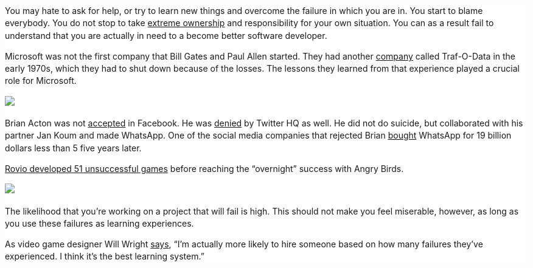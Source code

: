 You may hate to ask for help, or try to learn new things and overcome the failure in which you are in. You start to blame everybody. You do not stop to take [extreme ownership](https://www.amazon.com/Extreme-Ownership-U-S-Navy-SEALs-ebook/dp/B00VE4Y0Z2) and responsibility for your own situation. You can as a result fail to understand that you are actually in need to a become better software developer.

Microsoft was not the first company that Bill Gates and Paul Allen started. They had another [company](http://www.newsweek.com/my-favorite-mistake-paul-allen-66489) called Traf-O-Data in the early 1970s, which they had to shut down because of the losses. The lessons they learned from that experience played a crucial role for Microsoft.



![](https://cdn-images-1.medium.com/max/1600/0*IFCPMp405Hbc7OaP.png)



Brian Acton was not [accepted](https://twitter.com/brianacton/status/3109544383?lang=en) in Facebook. He was [denied](https://twitter.com/brianacton/status/1895942068) by Twitter HQ as well. He did not do suicide, but collaborated with his partner Jan Koum and made WhatsApp. One of the social media companies that rejected Brian [bought](https://www.forbes.com/sites/parmyolson/2014/10/06/facebook-closes-19-billion-whatsapp-deal/) WhatsApp for 19 billion dollars less than 5 five years later.





<iframe data-width="500" data-height="185" width="500" height="185" src="/media/381fbf165fe4aae0db29f0e322647e7a?postId=585909fb0501" data-media-id="381fbf165fe4aae0db29f0e322647e7a" data-thumbnail="https://i.embed.ly/1/image?url=https%3A%2F%2Fpbs.twimg.com%2Fprofile_images%2F85157243%2Facton_400x400.jpg&amp;key=4fce0568f2ce49e8b54624ef71a8a5bd" allowfullscreen="" frameborder="0"></iframe>









<iframe data-width="500" data-height="185" width="500" height="185" src="/media/902de42f488efb7a13876c6aae49ac76?postId=585909fb0501" data-media-id="902de42f488efb7a13876c6aae49ac76" data-thumbnail="https://i.embed.ly/1/image?url=https%3A%2F%2Fpbs.twimg.com%2Fprofile_images%2F85157243%2Facton_400x400.jpg&amp;key=a19fcc184b9711e1b4764040d3dc5c07" allowfullscreen="" frameborder="0"></iframe>





[Rovio developed 51 unsuccessful games](http://www.ibtimes.co.uk/rovio-overnight-angry-brids-success-51-failed-522587) before reaching the “overnight” success with Angry Birds.



![](https://cdn-images-1.medium.com/max/1600/0*d_mvzryQC5sUrMz5.png)



The likelihood that you’re working on a project that will fail is high. This should not make you feel miserable, however, as long as you use these failures as learning experiences.

As video game designer Will Wright [says](http://www.gamasutra.com/features/20050520/cifaldi_pfv.htm), “I’m actually more likely to hire someone based on how many failures they’ve experienced. I think it’s the best learning system.”
